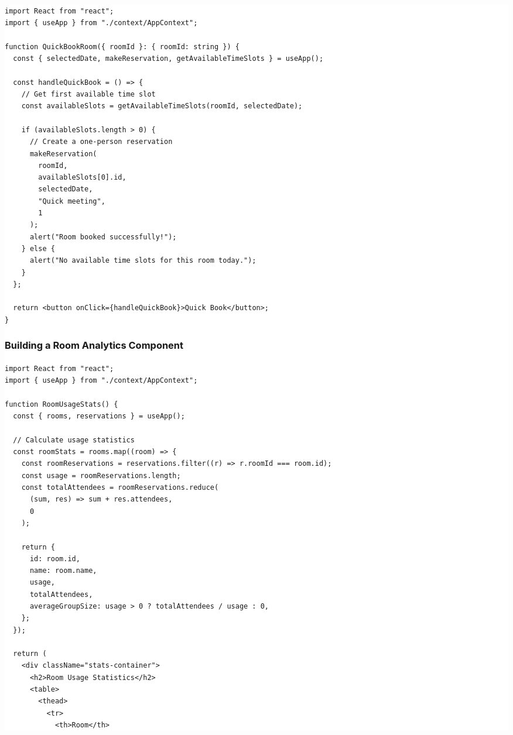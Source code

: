 ```tsx
import React from "react";
import { useApp } from "./context/AppContext";

function QuickBookRoom({ roomId }: { roomId: string }) {
  const { selectedDate, makeReservation, getAvailableTimeSlots } = useApp();

  const handleQuickBook = () => {
    // Get first available time slot
    const availableSlots = getAvailableTimeSlots(roomId, selectedDate);

    if (availableSlots.length > 0) {
      // Create a one-person reservation
      makeReservation(
        roomId,
        availableSlots[0].id,
        selectedDate,
        "Quick meeting",
        1
      );
      alert("Room booked successfully!");
    } else {
      alert("No available time slots for this room today.");
    }
  };

  return <button onClick={handleQuickBook}>Quick Book</button>;
}
```

### Building a Room Analytics Component

```tsx
import React from "react";
import { useApp } from "./context/AppContext";

function RoomUsageStats() {
  const { rooms, reservations } = useApp();

  // Calculate usage statistics
  const roomStats = rooms.map((room) => {
    const roomReservations = reservations.filter((r) => r.roomId === room.id);
    const usage = roomReservations.length;
    const totalAttendees = roomReservations.reduce(
      (sum, res) => sum + res.attendees,
      0
    );

    return {
      id: room.id,
      name: room.name,
      usage,
      totalAttendees,
      averageGroupSize: usage > 0 ? totalAttendees / usage : 0,
    };
  });

  return (
    <div className="stats-container">
      <h2>Room Usage Statistics</h2>
      <table>
        <thead>
          <tr>
            <th>Room</th>
```